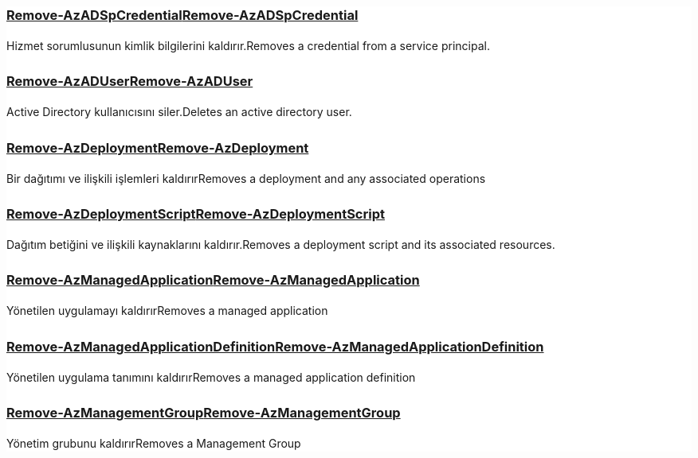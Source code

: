 ### [<span data-ttu-id="ae0ff-261">Remove-AzADSpCredential</span><span class="sxs-lookup"><span data-stu-id="ae0ff-261">Remove-AzADSpCredential</span></span>](Remove-AzADSpCredential.md)
<span data-ttu-id="ae0ff-262">Hizmet sorumlusunun kimlik bilgilerini kaldırır.</span><span class="sxs-lookup"><span data-stu-id="ae0ff-262">Removes a credential from a service principal.</span></span>

### [<span data-ttu-id="ae0ff-263">Remove-AzADUser</span><span class="sxs-lookup"><span data-stu-id="ae0ff-263">Remove-AzADUser</span></span>](Remove-AzADUser.md)
<span data-ttu-id="ae0ff-264">Active Directory kullanıcısını siler.</span><span class="sxs-lookup"><span data-stu-id="ae0ff-264">Deletes an active directory user.</span></span>

### [<span data-ttu-id="ae0ff-265">Remove-AzDeployment</span><span class="sxs-lookup"><span data-stu-id="ae0ff-265">Remove-AzDeployment</span></span>](Remove-AzDeployment.md)
<span data-ttu-id="ae0ff-266">Bir dağıtımı ve ilişkili işlemleri kaldırır</span><span class="sxs-lookup"><span data-stu-id="ae0ff-266">Removes a deployment and any associated operations</span></span>

### [<span data-ttu-id="ae0ff-267">Remove-AzDeploymentScript</span><span class="sxs-lookup"><span data-stu-id="ae0ff-267">Remove-AzDeploymentScript</span></span>](Remove-AzDeploymentScript.md)
<span data-ttu-id="ae0ff-268">Dağıtım betiğini ve ilişkili kaynaklarını kaldırır.</span><span class="sxs-lookup"><span data-stu-id="ae0ff-268">Removes a deployment script and its associated resources.</span></span>

### [<span data-ttu-id="ae0ff-269">Remove-AzManagedApplication</span><span class="sxs-lookup"><span data-stu-id="ae0ff-269">Remove-AzManagedApplication</span></span>](Remove-AzManagedApplication.md)
<span data-ttu-id="ae0ff-270">Yönetilen uygulamayı kaldırır</span><span class="sxs-lookup"><span data-stu-id="ae0ff-270">Removes a managed application</span></span>

### [<span data-ttu-id="ae0ff-271">Remove-AzManagedApplicationDefinition</span><span class="sxs-lookup"><span data-stu-id="ae0ff-271">Remove-AzManagedApplicationDefinition</span></span>](Remove-AzManagedApplicationDefinition.md)
<span data-ttu-id="ae0ff-272">Yönetilen uygulama tanımını kaldırır</span><span class="sxs-lookup"><span data-stu-id="ae0ff-272">Removes a managed application definition</span></span>

### [<span data-ttu-id="ae0ff-273">Remove-AzManagementGroup</span><span class="sxs-lookup"><span data-stu-id="ae0ff-273">Remove-AzManagementGroup</span></span>](Remove-AzManagementGroup.md)
<span data-ttu-id="ae0ff-274">Yönetim grubunu kaldırır</span><span class="sxs-lookup"><span data-stu-id="ae0ff-274">Removes a Management Group</span></span>
